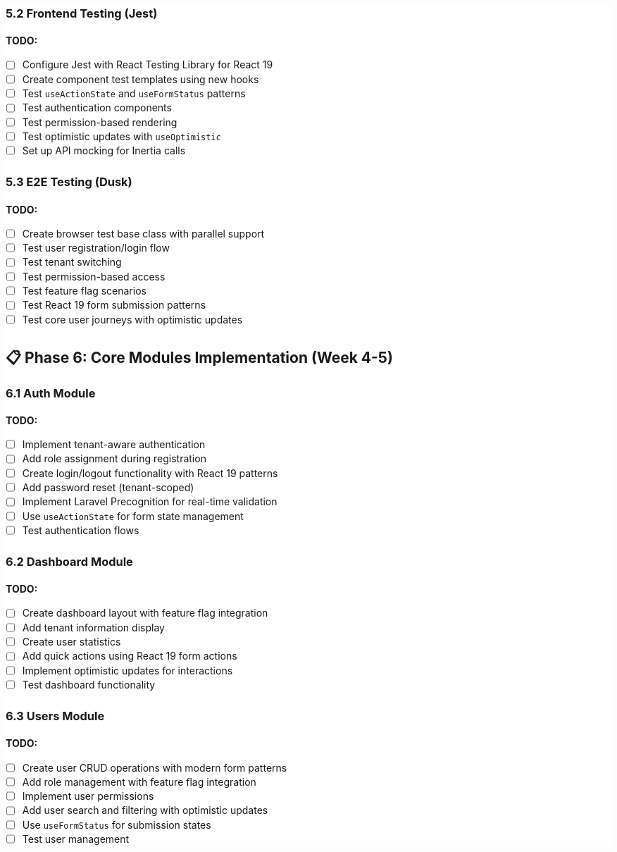 ### **5.2 Frontend Testing (Jest)**
**TODO:**
- [ ] Configure Jest with React Testing Library for React 19
- [ ] Create component test templates using new hooks
- [ ] Test `useActionState` and `useFormStatus` patterns
- [ ] Test authentication components
- [ ] Test permission-based rendering
- [ ] Test optimistic updates with `useOptimistic`
- [ ] Set up API mocking for Inertia calls

### **5.3 E2E Testing (Dusk)**
**TODO:**
- [ ] Create browser test base class with parallel support
- [ ] Test user registration/login flow
- [ ] Test tenant switching
- [ ] Test permission-based access
- [ ] Test feature flag scenarios
- [ ] Test React 19 form submission patterns
- [ ] Test core user journeys with optimistic updates

## 📋 Phase 6: Core Modules Implementation (Week 4-5)

### **6.1 Auth Module**
**TODO:**
- [ ] Implement tenant-aware authentication
- [ ] Add role assignment during registration
- [ ] Create login/logout functionality with React 19 patterns
- [ ] Add password reset (tenant-scoped)
- [ ] Implement Laravel Precognition for real-time validation
- [ ] Use `useActionState` for form state management
- [ ] Test authentication flows

### **6.2 Dashboard Module**
**TODO:**
- [ ] Create dashboard layout with feature flag integration
- [ ] Add tenant information display
- [ ] Create user statistics
- [ ] Add quick actions using React 19 form actions
- [ ] Implement optimistic updates for interactions
- [ ] Test dashboard functionality

### **6.3 Users Module**
**TODO:**
- [ ] Create user CRUD operations with modern form patterns
- [ ] Add role management with feature flag integration
- [ ] Implement user permissions
- [ ] Add user search and filtering with optimistic updates
- [ ] Use `useFormStatus` for submission states
- [ ] Test user management
